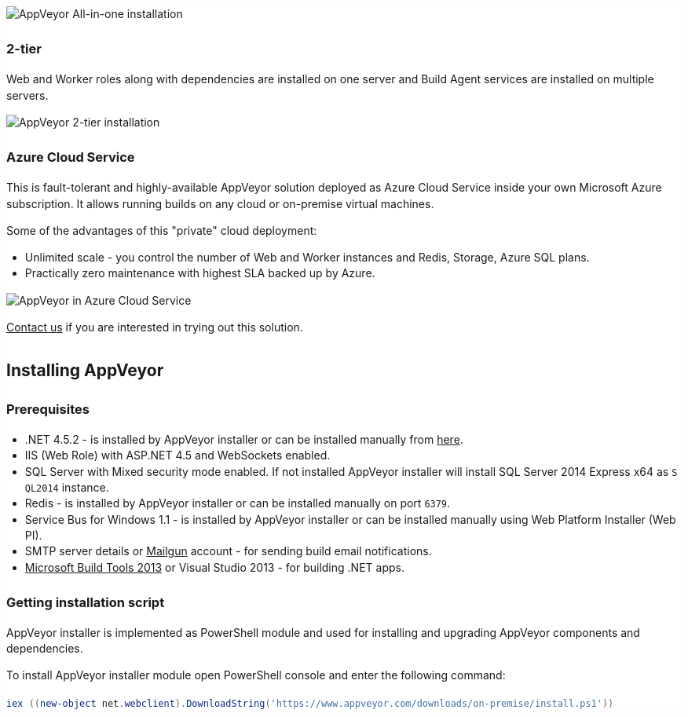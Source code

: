 ![AppVeyor All-in-one installation](/assets/images/docs/appveyor-enterprise/appveyor-all-in-one.png)


### 2-tier

Web and Worker roles along with dependencies are installed on one server and Build Agent services are installed on multiple servers.

![AppVeyor 2-tier installation](/assets/images/docs/appveyor-enterprise/appveyor-2-tier.png)


### Azure Cloud Service

This is fault-tolerant and highly-available AppVeyor solution deployed as Azure Cloud Service inside your own Microsoft Azure subscription. It allows running builds on any cloud or on-premise virtual machines.

Some of the advantages of this "private" cloud deployment:

* Unlimited scale - you control the number of Web and Worker instances and Redis, Storage, Azure SQL plans.
* Practically zero maintenance with highest SLA backed up by Azure.

![AppVeyor in Azure Cloud Service](/assets/images/docs/appveyor-enterprise/appveyor-azure-cloud-service.png)

[Contact us](/support/) if you are interested in trying out this solution.


## Installing AppVeyor

### Prerequisites

* .NET 4.5.2 - is installed by AppVeyor installer or can be installed manually from [here](https://www.microsoft.com/en-us/download/details.aspx?id=42642).
* IIS (Web Role) with ASP.NET 4.5 and WebSockets enabled.
* SQL Server with Mixed security mode enabled. If not installed AppVeyor installer will install SQL Server 2014 Express x64 as `SQL2014` instance.
* Redis - is installed by AppVeyor installer or can be installed manually on port `6379`.
* Service Bus for Windows 1.1 - is installed by AppVeyor installer or can be installed manually using Web Platform Installer (Web PI).
* SMTP server details or [Mailgun](https://www.mailgun.com/) account - for sending build email notifications.
* [Microsoft Build Tools 2013](https://www.microsoft.com/en-us/download/details.aspx?id=40760) or Visual Studio 2013 - for building .NET apps.

### Getting installation script

AppVeyor installer is implemented as PowerShell module and used for installing and upgrading AppVeyor components and dependencies.

To install AppVeyor installer module open PowerShell console and enter the following command:

```powershell
iex ((new-object net.webclient).DownloadString('https://www.appveyor.com/downloads/on-premise/install.ps1'))
```
